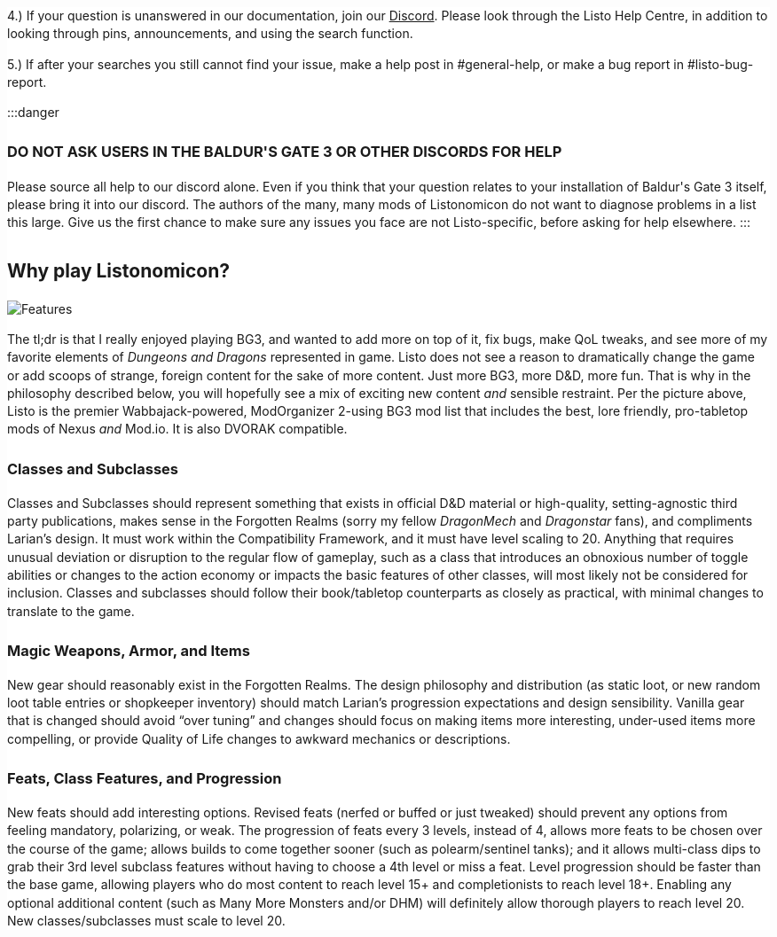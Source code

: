 4.) If your question is unanswered in our documentation, join our [Discord](https://discord.gg/AmxvjHkQ5v). Please look through the Listo Help Centre, in addition to looking through pins, announcements, and using the search function.

5.) If after your searches you still cannot find your issue, make a help post in #general-help, or make a bug report in #listo-bug-report.

:::danger

### DO NOT ASK USERS IN THE BALDUR'S GATE 3 OR OTHER DISCORDS FOR HELP

Please source all help to our discord alone. Even if you think that your question relates to your installation of Baldur's Gate 3 itself, please bring it into our discord. The authors of the many, many mods of Listonomicon do not want to diagnose problems in a list this large. Give us the first chance to make sure any issues you face are not Listo-specific, before asking for help elsewhere.
:::

## Why play Listonomicon?

![Features](https://raw.githubusercontent.com/Listonomicon-Team/Listonomicon/refs/heads/main/ad.png)

The tl;dr is that I really enjoyed playing BG3, and wanted to add more on top of it, fix bugs, make QoL tweaks, and see more of my favorite elements of _Dungeons and Dragons_ represented in game. Listo does not see a reason to dramatically change the game or add scoops of strange, foreign content for the sake of more content. Just more BG3, more D&D, more fun. That is why in the philosophy described below, you will hopefully see a mix of exciting new content _and_ sensible restraint. Per the picture above, Listo is the premier Wabbajack-powered, ModOrganizer 2-using BG3 mod list that includes the best, lore friendly, pro-tabletop mods of Nexus _and_ Mod.io. It is also DVORAK compatible.

### Classes and Subclasses

Classes and Subclasses should represent something that exists in official D&D material or high-quality, setting-agnostic third party publications, makes sense in the Forgotten Realms (sorry my fellow _DragonMech_ and _Dragonstar_ fans), and compliments Larian’s design. It must work within the Compatibility Framework, and it must have level scaling to 20. Anything that requires unusual deviation or disruption to the regular flow of gameplay, such as a class that introduces an obnoxious number of toggle abilities or changes to the action economy or impacts the basic features of other classes, will most likely not be considered for inclusion. Classes and subclasses should follow their book/tabletop counterparts as closely as practical, with minimal changes to translate to the game.

### Magic Weapons, Armor, and Items

New gear should reasonably exist in the Forgotten Realms. The design philosophy and distribution (as static loot, or new random loot table entries or shopkeeper inventory) should match Larian’s progression expectations and design sensibility. Vanilla gear that is changed should avoid “over tuning” and changes should focus on making items more interesting, under-used items more compelling, or provide Quality of Life changes to awkward mechanics or descriptions.

### Feats, Class Features, and Progression

New feats should add interesting options. Revised feats (nerfed or buffed or just tweaked) should prevent any options from feeling mandatory, polarizing, or weak. The progression of feats every 3 levels, instead of 4, allows more feats to be chosen over the course of the game; allows builds to come together sooner (such as polearm/sentinel tanks); and it allows multi-class dips to grab their 3rd level subclass features without having to choose a 4th level or miss a feat. Level progression should be faster than the base game, allowing players who do most content to reach level 15+ and completionists to reach level 18+. Enabling any optional additional content (such as Many More Monsters and/or DHM) will definitely allow thorough players to reach level 20. New classes/subclasses must scale to level 20.
